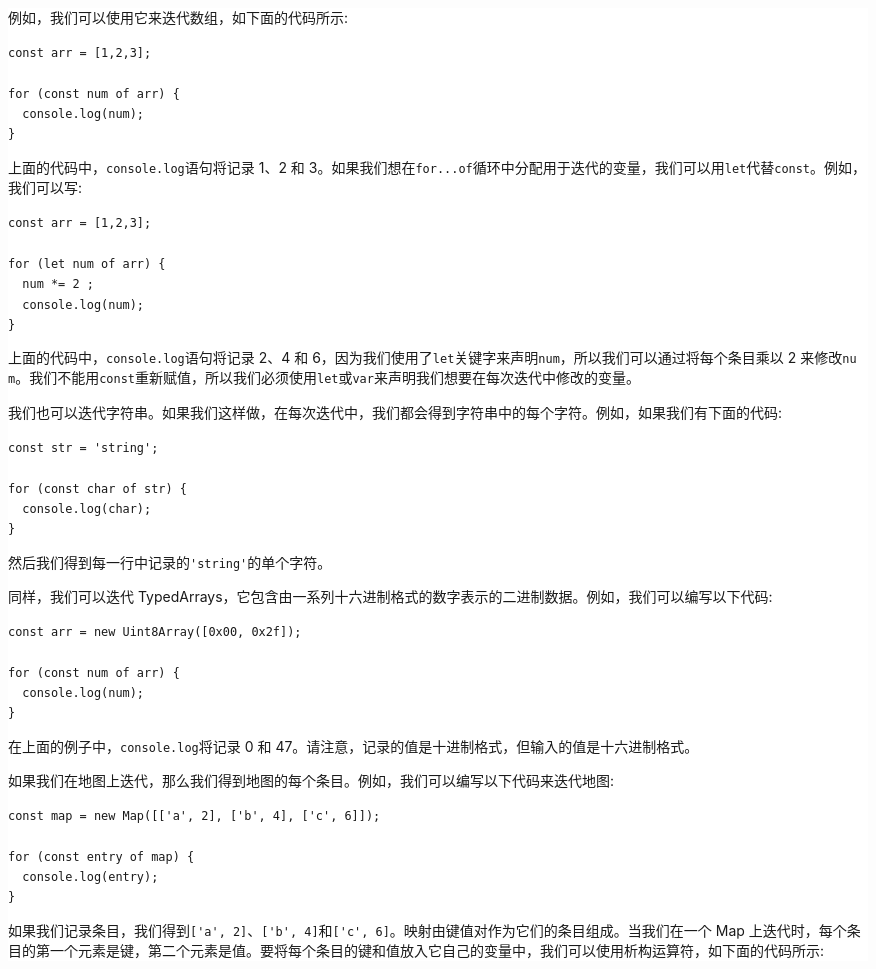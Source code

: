 例如，我们可以使用它来迭代数组，如下面的代码所示:

```
const arr = [1,2,3];

for (const num of arr) {
  console.log(num);
}
```

上面的代码中，`console.log`语句将记录 1、2 和 3。如果我们想在`for...of`循环中分配用于迭代的变量，我们可以用`let`代替`const`。例如，我们可以写:

```
const arr = [1,2,3];

for (let num of arr) {
  num *= 2 ; 
  console.log(num);
}
```

上面的代码中，`console.log`语句将记录 2、4 和 6，因为我们使用了`let`关键字来声明`num`，所以我们可以通过将每个条目乘以 2 来修改`num`。我们不能用`const`重新赋值，所以我们必须使用`let`或`var`来声明我们想要在每次迭代中修改的变量。

我们也可以迭代字符串。如果我们这样做，在每次迭代中，我们都会得到字符串中的每个字符。例如，如果我们有下面的代码:

```
const str = 'string';

for (const char of str) {
  console.log(char);
}
```

然后我们得到每一行中记录的`'string'`的单个字符。

同样，我们可以迭代 TypedArrays，它包含由一系列十六进制格式的数字表示的二进制数据。例如，我们可以编写以下代码:

```
const arr = new Uint8Array([0x00, 0x2f]);

for (const num of arr) {
  console.log(num);
}
```

在上面的例子中，`console.log`将记录 0 和 47。请注意，记录的值是十进制格式，但输入的值是十六进制格式。

如果我们在地图上迭代，那么我们得到地图的每个条目。例如，我们可以编写以下代码来迭代地图:

```
const map = new Map([['a', 2], ['b', 4], ['c', 6]]);

for (const entry of map) {
  console.log(entry);
}
```

如果我们记录条目，我们得到`['a', 2]`、`['b', 4]`和`['c', 6]`。映射由键值对作为它们的条目组成。当我们在一个 Map 上迭代时，每个条目的第一个元素是键，第二个元素是值。要将每个条目的键和值放入它自己的变量中，我们可以使用析构运算符，如下面的代码所示:

